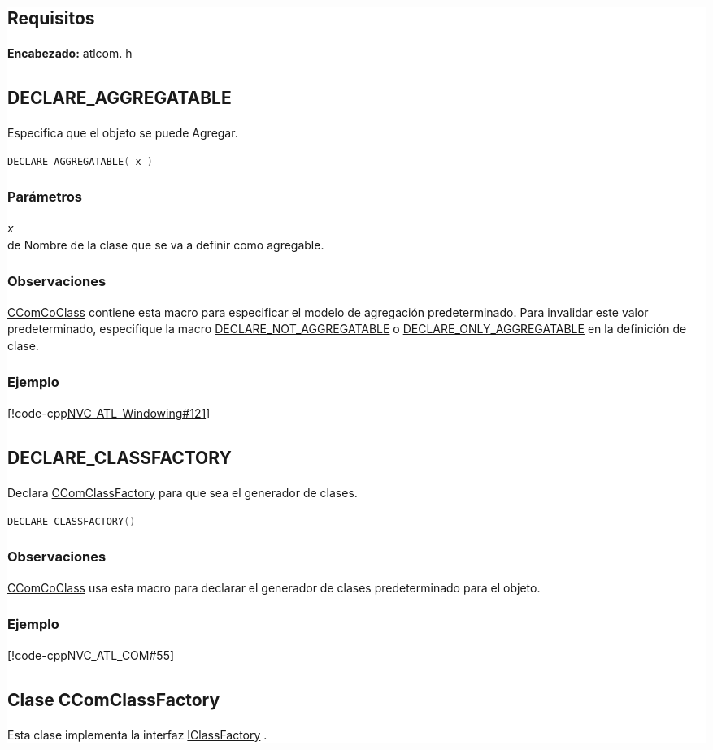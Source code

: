 ## <a name="requirements"></a>Requisitos

**Encabezado:** atlcom. h

## <a name="declare_aggregatable"></a><a name="declare_aggregatable"></a>DECLARE_AGGREGATABLE

Especifica que el objeto se puede Agregar.

```cpp
DECLARE_AGGREGATABLE( x )
```

### <a name="parameters"></a>Parámetros

*x*<br/>
de Nombre de la clase que se va a definir como agregable.

### <a name="remarks"></a>Observaciones

[CComCoClass](../../atl/reference/ccomcoclass-class.md) contiene esta macro para especificar el modelo de agregación predeterminado. Para invalidar este valor predeterminado, especifique la macro [DECLARE_NOT_AGGREGATABLE](#declare_not_aggregatable) o [DECLARE_ONLY_AGGREGATABLE](#declare_only_aggregatable) en la definición de clase.

### <a name="example"></a>Ejemplo

[!code-cpp[NVC_ATL_Windowing#121](../../atl/codesnippet/cpp/aggregation-and-class-factory-macros_1.h)]

## <a name="declare_classfactory"></a><a name="declare_classfactory"></a>DECLARE_CLASSFACTORY

Declara [CComClassFactory](../../atl/reference/ccomclassfactory-class.md) para que sea el generador de clases.

```cpp
DECLARE_CLASSFACTORY()
```

### <a name="remarks"></a>Observaciones

[CComCoClass](../../atl/reference/ccomcoclass-class.md) usa esta macro para declarar el generador de clases predeterminado para el objeto.

### <a name="example"></a>Ejemplo

[!code-cpp[NVC_ATL_COM#55](../../atl/codesnippet/cpp/aggregation-and-class-factory-macros_2.h)]

## <a name="ccomclassfactory-class"></a><a name="ccomclassfactory_class"></a>Clase CComClassFactory

Esta clase implementa la interfaz [IClassFactory](/windows/win32/api/unknwnbase/nn-unknwnbase-iclassfactory) .
